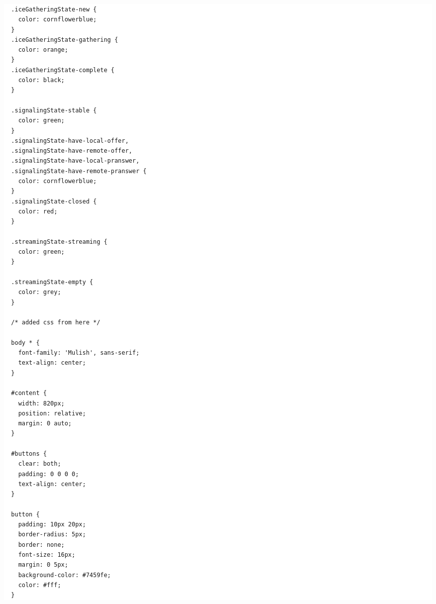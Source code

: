      .iceGatheringState-new {
        color: cornflowerblue;
      }
      .iceGatheringState-gathering {
        color: orange;
      }
      .iceGatheringState-complete {
        color: black;
      }

      .signalingState-stable {
        color: green;
      }
      .signalingState-have-local-offer,
      .signalingState-have-remote-offer,
      .signalingState-have-local-pranswer,
      .signalingState-have-remote-pranswer {
        color: cornflowerblue;
      }
      .signalingState-closed {
        color: red;
      }

      .streamingState-streaming {
        color: green;
      }

      .streamingState-empty {
        color: grey;
      }

      /* added css from here */

      body * {
        font-family: 'Mulish', sans-serif;
        text-align: center;
      }

      #content {
        width: 820px;
        position: relative;
        margin: 0 auto;
      }

      #buttons {
        clear: both;
        padding: 0 0 0 0;
        text-align: center;
      }

      button {
        padding: 10px 20px;
        border-radius: 5px;
        border: none;
        font-size: 16px;
        margin: 0 5px;
        background-color: #7459fe;
        color: #fff;
      }
